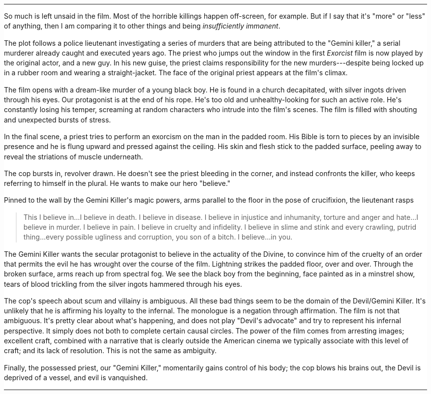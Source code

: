 ***

So much is left unsaid in the film. Most of the horrible killings happen off-screen, for example. But if I say that it's "more" or "less" of anything, then I am comparing it to other things and being *insufficiently immanent*.

The plot follows a police lieutenant investigating a series of murders that are being attributed to the "Gemini killer," a serial murderer already caught and executed years ago. The priest who jumps out the window in the first *Exorcist* film is now played by the original actor, and a new guy. In his new guise, the priest claims responsibility for the new murders---despite being locked up in a rubber room and wearing a straight-jacket. The face of the original priest appears at the film's climax.

The film opens with a dream-like murder of a young black boy. He is found in a church decapitated, with silver ingots driven through his eyes. Our protagonist is at the end of his rope. He's too old and unhealthy-looking for such an active role. He's constantly losing his temper, screaming at random characters who intrude into the film's scenes. The film is filled with shouting and unexpected bursts of stress.

In the final scene, a priest tries to perform an exorcism on the man in the padded room. His Bible is torn to pieces by an invisible presence and he is flung upward and pressed against the ceiling. His skin and flesh stick to the padded surface, peeling away to reveal the striations of muscle underneath.

The cop bursts in, revolver drawn. He doesn't see the priest bleeding in the corner, and instead confronts the killer, who keeps referring to himself in the plural. He wants to make our hero "believe."

Pinned to the wall by the Gemini Killer's magic powers, arms parallel to the floor in the pose of crucifixion, the lieutenant rasps

> This I believe in...I believe in death. I believe in disease. I believe in injustice and inhumanity, torture and anger and hate...I believe in murder. I believe in pain. I believe in cruelty and infidelity. I believe in slime and stink and every crawling, putrid thing...every possible ugliness and corruption, you son of a bitch. I believe...in you. 

The Gemini Killer wants the secular protagonist to believe in the actuality of the Divine, to convince him of the cruelty of an order that permits the evil he has wrought over the course of the film. Lightning strikes the padded floor, over and over. Through the broken surface, arms reach up from spectral fog. We see the black boy from the beginning, face painted as in a minstrel show, tears of blood trickling from the silver ingots hammered through his eyes.

The cop's speech about scum and villainy is ambiguous. All these bad things seem to be the domain of the Devil/Gemini Killer. It's unlikely that he is affirming his loyalty to the infernal. The monologue is a negation through affirmation. The film is not that ambiguous. It's pretty clear about what's happening, and does not play "Devil's advocate" and try to represent his infernal perspective. It simply does not both to complete certain causal circles. The power of the film comes from arresting images; excellent craft, combined with a narrative that is clearly outside the American cinema we typically associate with this level of craft; and its lack of resolution. This is not the same as ambiguity.

Finally, the possessed priest, our "Gemini Killer," momentarily gains control of his body; the cop blows his brains out, the Devil is deprived of a vessel, and evil is vanquished.

***
